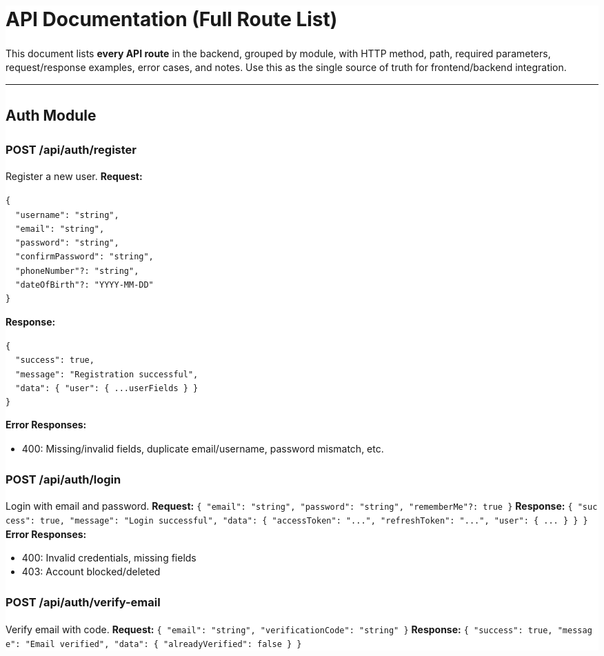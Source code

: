 

# API Documentation (Full Route List)

This document lists **every API route** in the backend, grouped by module, with HTTP method, path, required parameters, request/response examples, error cases, and notes. Use this as the single source of truth for frontend/backend integration.

---

## Auth Module

### POST /api/auth/register
Register a new user.
**Request:**
```
{
  "username": "string",
  "email": "string",
  "password": "string",
  "confirmPassword": "string",
  "phoneNumber"?: "string",
  "dateOfBirth"?: "YYYY-MM-DD"
}
```
**Response:**
```
{
  "success": true,
  "message": "Registration successful",
  "data": { "user": { ...userFields } }
}
```
**Error Responses:**
- 400: Missing/invalid fields, duplicate email/username, password mismatch, etc.

### POST /api/auth/login
Login with email and password.
**Request:** `{ "email": "string", "password": "string", "rememberMe"?: true }`
**Response:** `{ "success": true, "message": "Login successful", "data": { "accessToken": "...", "refreshToken": "...", "user": { ... } } }`
**Error Responses:**
- 400: Invalid credentials, missing fields
- 403: Account blocked/deleted

### POST /api/auth/verify-email
Verify email with code.
**Request:** `{ "email": "string", "verificationCode": "string" }`
**Response:** `{ "success": true, "message": "Email verified", "data": { "alreadyVerified": false } }`
